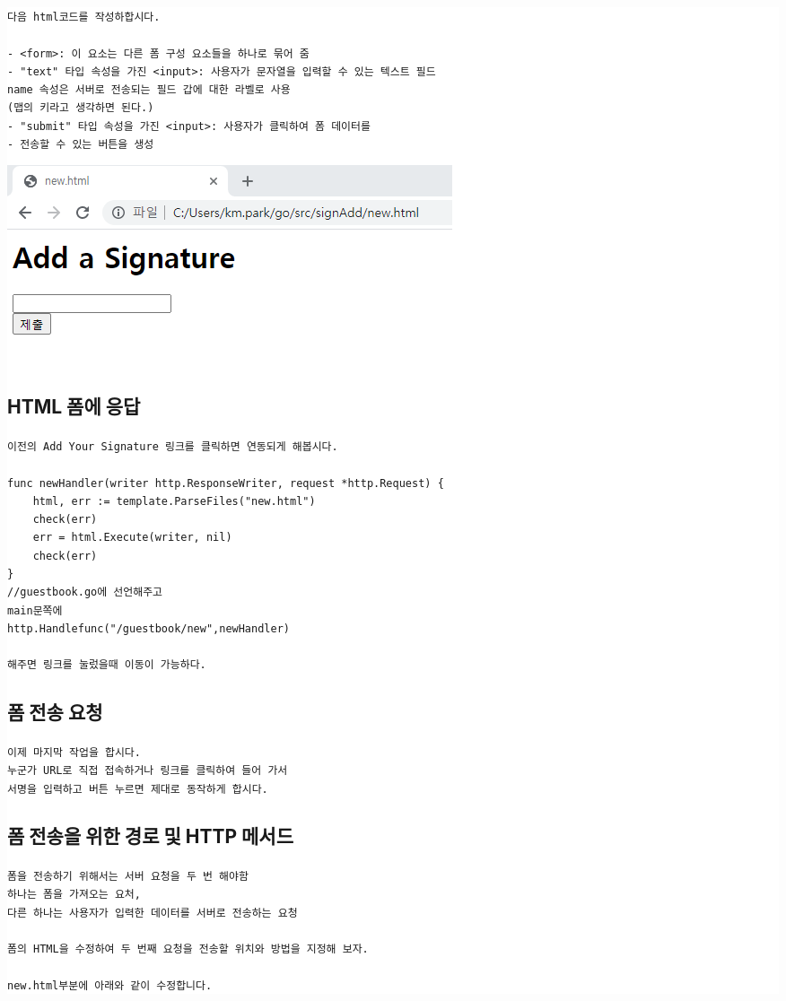 ```
다음 html코드를 작성하합시다.

- <form>: 이 요소는 다른 폼 구성 요소들을 하나로 묶어 줌
- "text" 타입 속성을 가진 <input>: 사용자가 문자열을 입력할 수 있는 텍스트 필드
name 속성은 서버로 전송되는 필드 갑에 대한 라벨로 사용
(맵의 키라고 생각하면 된다.)
- "submit" 타입 속성을 가진 <input>: 사용자가 클릭하여 폼 데이터를 
- 전송할 수 있는 버튼을 생성
```
![image-20210614143412806](2021년06월14일golangHTML템플릿.assets/image-20210614143412806.png)
## HTML 폼에 응답  
```
이전의 Add Your Signature 링크를 클릭하면 연동되게 해봅시다.

func newHandler(writer http.ResponseWriter, request *http.Request) {
	html, err := template.ParseFiles("new.html")
	check(err)
	err = html.Execute(writer, nil)
	check(err)
}
//guestbook.go에 선언해주고 
main문쪽에 
http.Handlefunc("/guestbook/new",newHandler)

해주면 링크를 눌렀을때 이동이 가능하다.
```
## 폼 전송 요청  
```
이제 마지막 작업을 합시다. 
누군가 URL로 직접 접속하거나 링크를 클릭하여 들어 가서 
서명을 입력하고 버튼 누르면 제대로 동작하게 합시다. 
```
## 폼 전송을 위한 경로 및 HTTP 메서드  
```
폼을 전송하기 위해서는 서버 요청을 두 번 해야함 
하나는 폼을 가져오는 요처,
다른 하나는 사용자가 입력한 데이터를 서버로 전송하는 요청

폼의 HTML을 수정하여 두 번째 요청을 전송할 위치와 방법을 지정해 보자.

new.html부분에 아래와 같이 수정합니다.
```